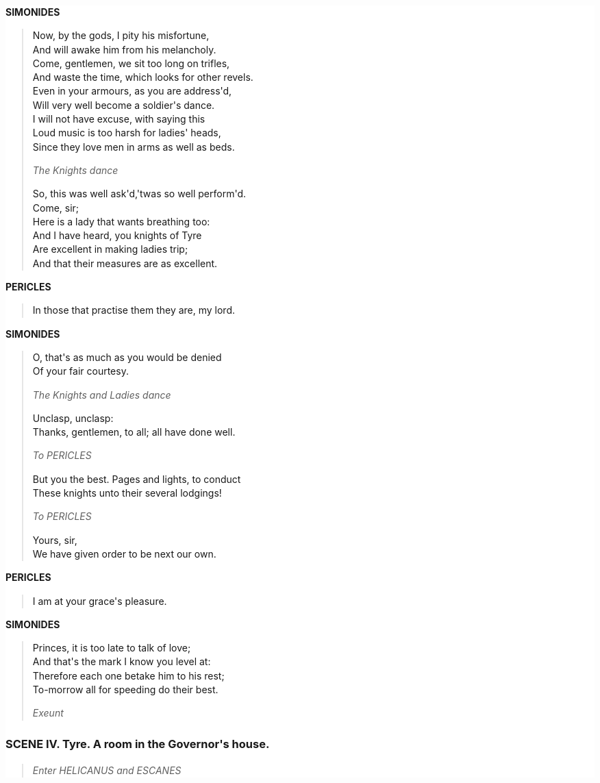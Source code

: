 <A NAME=speech35><b>SIMONIDES</b></a>
<blockquote>
<A NAME=2.3.96>Now, by the gods, I pity his misfortune,</A><br>
<A NAME=2.3.97>And will awake him from his melancholy.</A><br>
<A NAME=2.3.98>Come, gentlemen, we sit too long on trifles,</A><br>
<A NAME=2.3.99>And waste the time, which looks for other revels.</A><br>
<A NAME=2.3.100>Even in your armours, as you are address'd,</A><br>
<A NAME=2.3.101>Will very well become a soldier's dance.</A><br>
<A NAME=2.3.102>I will not have excuse, with saying this</A><br>
<A NAME=2.3.103>Loud music is too harsh for ladies' heads,</A><br>
<A NAME=2.3.104>Since they love men in arms as well as beds.</A><br>
<p><i>The Knights dance</i></p>
<A NAME=2.3.105>So, this was well ask'd,'twas so well perform'd.</A><br>
<A NAME=2.3.106>Come, sir;</A><br>
<A NAME=2.3.107>Here is a lady that wants breathing too:</A><br>
<A NAME=2.3.108>And I have heard, you knights of Tyre</A><br>
<A NAME=2.3.109>Are excellent in making ladies trip;</A><br>
<A NAME=2.3.110>And that their measures are as excellent.</A><br>
</blockquote>

<A NAME=speech36><b>PERICLES</b></a>
<blockquote>
<A NAME=2.3.111>In those that practise them they are, my lord.</A><br>
</blockquote>

<A NAME=speech37><b>SIMONIDES</b></a>
<blockquote>
<A NAME=2.3.112>O, that's as much as you would be denied</A><br>
<A NAME=2.3.113>Of your fair courtesy.</A><br>
<p><i>The Knights and Ladies dance</i></p>
<A NAME=2.3.114>Unclasp, unclasp:</A><br>
<A NAME=2.3.115>Thanks, gentlemen, to all; all have done well.</A><br>
<p><i>To PERICLES</i></p>
<A NAME=2.3.116>But you the best. Pages and lights, to conduct</A><br>
<A NAME=2.3.117>These knights unto their several lodgings!</A><br>
<p><i>To PERICLES</i></p>
<A NAME=2.3.118>Yours, sir,</A><br>
<A NAME=2.3.119>We have given order to be next our own.</A><br>
</blockquote>

<A NAME=speech38><b>PERICLES</b></a>
<blockquote>
<A NAME=2.3.120>I am at your grace's pleasure.</A><br>
</blockquote>

<A NAME=speech39><b>SIMONIDES</b></a>
<blockquote>
<A NAME=2.3.121>Princes, it is too late to talk of love;</A><br>
<A NAME=2.3.122>And that's the mark I know you level at:</A><br>
<A NAME=2.3.123>Therefore each one betake him to his rest;</A><br>
<A NAME=2.3.124>To-morrow all for speeding do their best.</A><br>
<p><i>Exeunt</i></p>
</blockquote>
<h3>SCENE IV. Tyre. A room in the Governor's house.</h3>
<p><blockquote>
<i>Enter HELICANUS and ESCANES</i>
</blockquote>
